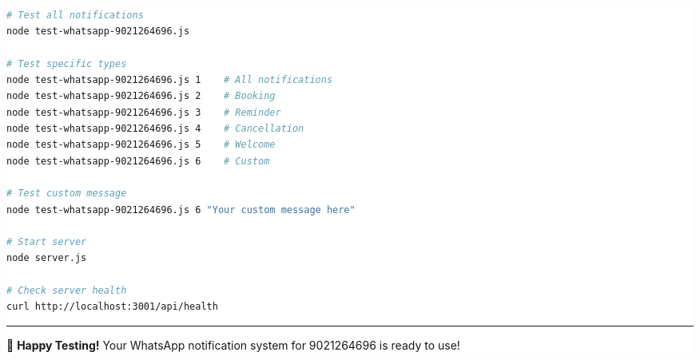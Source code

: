 ```bash
# Test all notifications
node test-whatsapp-9021264696.js

# Test specific types
node test-whatsapp-9021264696.js 1    # All notifications
node test-whatsapp-9021264696.js 2    # Booking
node test-whatsapp-9021264696.js 3    # Reminder  
node test-whatsapp-9021264696.js 4    # Cancellation
node test-whatsapp-9021264696.js 5    # Welcome
node test-whatsapp-9021264696.js 6    # Custom

# Test custom message
node test-whatsapp-9021264696.js 6 "Your custom message here"

# Start server
node server.js

# Check server health
curl http://localhost:3001/api/health
```

---

🎉 **Happy Testing!** Your WhatsApp notification system for 9021264696 is ready to use! 